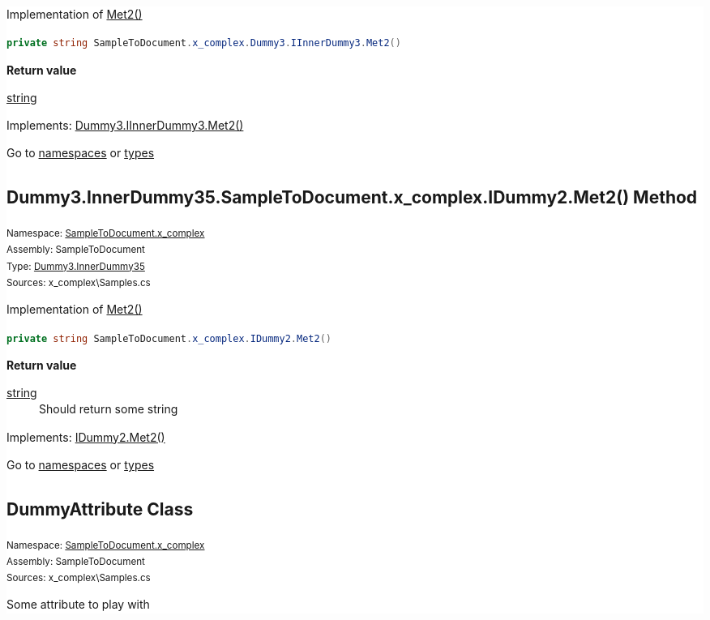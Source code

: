 
Implementation of [Met2()](SampleToDocument.x_complex__updp6r.md#m-sampletodocument.x_complex.dummy3.iinnerdummy3.met2__1o4au1f)



```csharp
private string SampleToDocument.x_complex.Dummy3.IInnerDummy3.Met2()
```

<strong>Return value</strong><dl><dt><a href="https://docs.microsoft.com/en-us/dotnet/api/system.string" target="_blank" >string</a></dt><dd></dd></dl>Implements: [Dummy3.IInnerDummy3.Met2()](SampleToDocument.x_complex__updp6r.md#m-sampletodocument.x_complex.dummy3.iinnerdummy3.met2__1o4au1f)


Go to [namespaces](SampleToDocument.md#namespace-list) or [types](SampleToDocument.md#type-list)


 


##  <a id="m-sampletodocument.x_complex.dummy3.innerdummy35.sampletodocument-x_complex-idummy2-met2__19fz6cy" />  Dummy3.InnerDummy35.SampleToDocument.x_complex.IDummy2.Met2() Method ##
<small>Namespace: [SampleToDocument.x_complex](SampleToDocument.x_complex__updp6r.md#n-sampletodocument.x_complex__updp6r)           
Assembly: SampleToDocument           
Type: [Dummy3.InnerDummy35](SampleToDocument.x_complex__updp6r.md#t-sampletodocument.x_complex.dummy3.innerdummy35__kjcc44)           
Sources: x_complex\Samples.cs</small>


Implementation of [Met2()](SampleToDocument.x_complex__updp6r.md#m-sampletodocument.x_complex.idummy2.met2__1t8l2l5)



```csharp
private string SampleToDocument.x_complex.IDummy2.Met2()
```

<strong>Return value</strong><dl><dt><a href="https://docs.microsoft.com/en-us/dotnet/api/system.string" target="_blank" >string</a></dt><dd>Should return some string</dd></dl>Implements: [IDummy2.Met2()](SampleToDocument.x_complex__updp6r.md#m-sampletodocument.x_complex.idummy2.met2__1t8l2l5)


Go to [namespaces](SampleToDocument.md#namespace-list) or [types](SampleToDocument.md#type-list)


 


##  <a id="t-sampletodocument.x_complex.dummyattribute__9eikv7" />  DummyAttribute Class ##
<small>Namespace: [SampleToDocument.x_complex](SampleToDocument.x_complex__updp6r.md#n-sampletodocument.x_complex__updp6r)           
Assembly: SampleToDocument           
Sources: x_complex\Samples.cs</small>


Some attribute to play with

